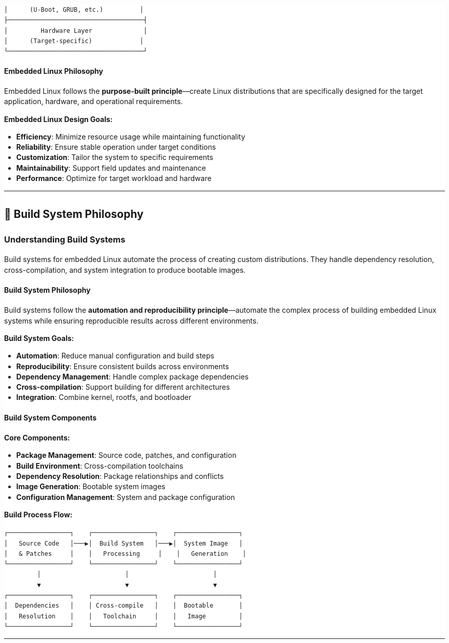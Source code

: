 ```
│      (U-Boot, GRUB, etc.)          │
├─────────────────────────────────────┤
│         Hardware Layer              │
│      (Target-specific)             │
└─────────────────────────────────────┘
```

#### **Embedded Linux Philosophy**

Embedded Linux follows the **purpose-built principle**—create Linux distributions that are specifically designed for the target application, hardware, and operational requirements.

**Embedded Linux Design Goals:**

- **Efficiency**: Minimize resource usage while maintaining functionality
- **Reliability**: Ensure stable operation under target conditions
- **Customization**: Tailor the system to specific requirements
- **Maintainability**: Support field updates and maintenance
- **Performance**: Optimize for target workload and hardware

---

## 🔧 **Build System Philosophy**

### **Understanding Build Systems**

Build systems for embedded Linux automate the process of creating custom distributions. They handle dependency resolution, cross-compilation, and system integration to produce bootable images.

#### **Build System Philosophy**

Build systems follow the **automation and reproducibility principle**—automate the complex process of building embedded Linux systems while ensuring reproducible results across different environments.

**Build System Goals:**

- **Automation**: Reduce manual configuration and build steps
- **Reproducibility**: Ensure consistent builds across environments
- **Dependency Management**: Handle complex package dependencies
- **Cross-compilation**: Support building for different architectures
- **Integration**: Combine kernel, rootfs, and bootloader

#### **Build System Components**

**Core Components:**
- **Package Management**: Source code, patches, and configuration
- **Build Environment**: Cross-compilation toolchains
- **Dependency Resolution**: Package relationships and conflicts
- **Image Generation**: Bootable system images
- **Configuration Management**: System and package configuration

**Build Process Flow:**
```
┌─────────────────┐    ┌─────────────────┐    ┌─────────────────┐
│   Source Code   │───▶│  Build System   │───▶│  System Image   │
│   & Patches     │    │   Processing     │    │   Generation    │
└─────────────────┘    └─────────────────┘    └─────────────────┘
         │                       │                       │
         ▼                       ▼                       ▼
┌─────────────────┐    ┌─────────────────┐    ┌─────────────────┐
│  Dependencies   │    │ Cross-compile   │    │  Bootable       │
│   Resolution    │    │   Toolchain     │    │   Image         │
└─────────────────┘    └─────────────────┘    └─────────────────┘
```

---